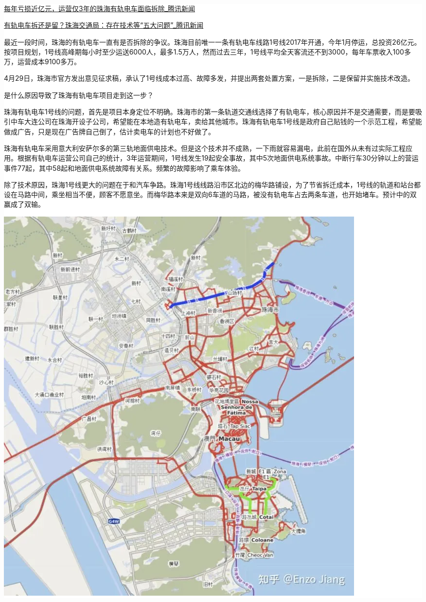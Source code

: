[每年亏损近亿元，运营仅3年的珠海有轨电车面临拆除_腾讯新闻](https://new.qq.com/rain/a/20210410A08PP200)

[有轨电车拆还是留？珠海交通局：存在技术等“五大问题”\_腾讯新闻](https://new.qq.com/rain/a/20210429A08FC400)

最近一段时间，珠海的有轨电车一直有是否拆除的争议。珠海目前唯一一条有轨电车线路1号线2017年开通，今年1月停运，总投资26亿元。按项目规划，1号线高峰期每小时至少运送6000人，最多1.5万人，然而过去三年，1号线平均全天客流还不到3000，每年车票收入100多万，运营成本9100多万。

4月29日，珠海市官方发出意见征求稿，承认了1号线成本过高、故障多发，并提出两套处置方案，一是拆除，二是保留并实施技术改造。

是什么原因导致了珠海有轨电车项目走到这一步？

珠海有轨电车1号线的问题，首先是项目本身定位不明确。珠海市的第一条轨道交通线选择了有轨电车，核心原因并不是交通需要，而是要吸引中车大连公司在珠海开设子公司，希望能在本地造有轨电车，卖给其他城市。珠海有轨电车1号线是政府自己贴钱的一个示范工程，希望能做成广告，只是现在广告牌自己倒了，估计卖电车的计划也不好做了。

珠海有轨电车采用意大利安萨尔多的第三轨地面供电技术。但是这个技术并不成熟，一下雨就容易漏电，此前在国外从未有过实际工程应用。根据有轨电车运营公司自己的统计，3年运营期间，1号线发生19起安全事故，其中5次地面供电系统事故。中断行车30分钟以上的营运事件77起，其中58起和地面供电系统故障有关系。频繁的故障影响了乘车体验。

除了技术原因，珠海1号线更大的问题在于和汽车争路。珠海1号线线路沿市区北边的梅华路铺设，为了节省拆迁成本，1号线的轨道和站台都设在马路中间，乘坐相当不便，顾客不愿意坐。而梅华路本来是双向6车道的马路，被没有轨电车占去两条车道，也开始堵车。预计中的双赢成了双输。

![](/images/btnews/btnews/0201_0300/0279/image20.webp)
